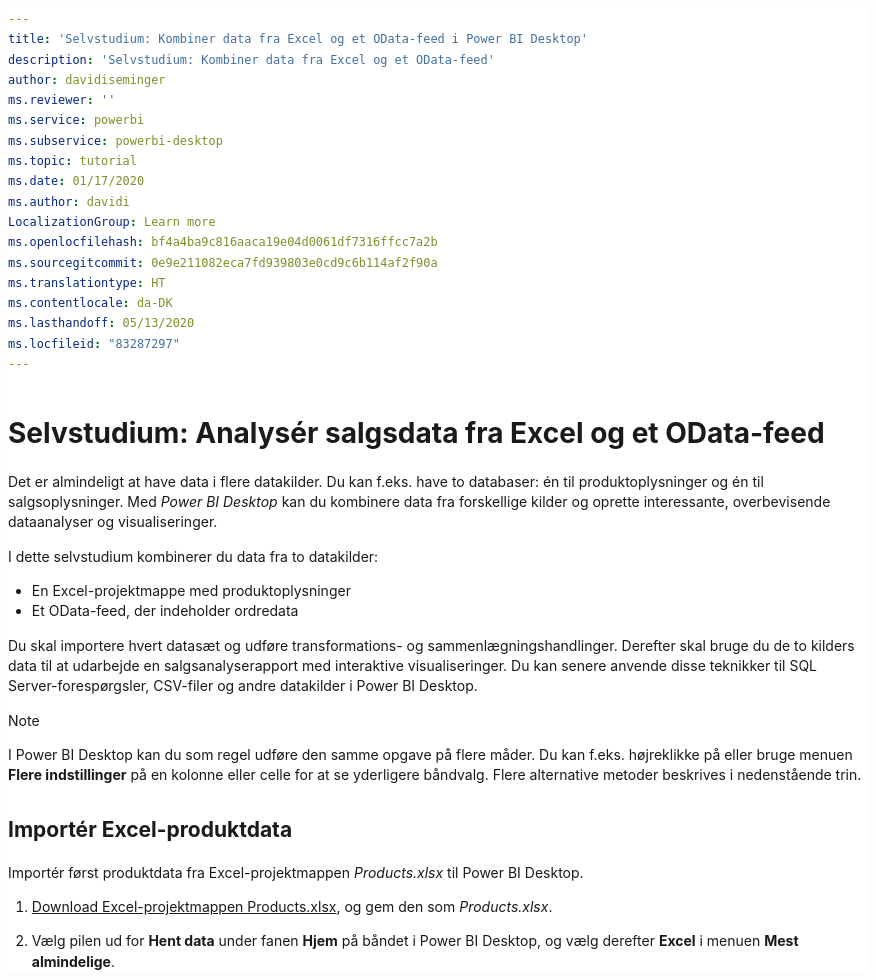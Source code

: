 ```yaml
---
title: 'Selvstudium: Kombiner data fra Excel og et OData-feed i Power BI Desktop'
description: 'Selvstudium: Kombiner data fra Excel og et OData-feed'
author: davidiseminger
ms.reviewer: ''
ms.service: powerbi
ms.subservice: powerbi-desktop
ms.topic: tutorial
ms.date: 01/17/2020
ms.author: davidi
LocalizationGroup: Learn more
ms.openlocfilehash: bf4a4ba9c816aaca19e04d0061df7316ffcc7a2b
ms.sourcegitcommit: 0e9e211082eca7fd939803e0cd9c6b114af2f90a
ms.translationtype: HT
ms.contentlocale: da-DK
ms.lasthandoff: 05/13/2020
ms.locfileid: "83287297"
---
```

# <a name="tutorial-analyze-sales-data-from-excel-and-an-odata-feed"></a>Selvstudium: Analysér salgsdata fra Excel og et OData-feed

Det er almindeligt at have data i flere datakilder. Du kan f.eks. have to databaser: én til produktoplysninger og én til salgsoplysninger. Med *Power BI Desktop* kan du kombinere data fra forskellige kilder og oprette interessante, overbevisende dataanalyser og visualiseringer.

I dette selvstudium kombinerer du data fra to datakilder:

* En Excel-projektmappe med produktoplysninger
* Et OData-feed, der indeholder ordredata

Du skal importere hvert datasæt og udføre transformations- og sammenlægningshandlinger. Derefter skal bruge du de to kilders data til at udarbejde en salgsanalyserapport med interaktive visualiseringer. Du kan senere anvende disse teknikker til SQL Server-forespørgsler, CSV-filer og andre datakilder i Power BI Desktop.

>[!NOTE]
>I Power BI Desktop kan du som regel udføre den samme opgave på flere måder. Du kan f.eks. højreklikke på eller bruge menuen **Flere indstillinger** på en kolonne eller celle for at se yderligere båndvalg. Flere alternative metoder beskrives i nedenstående trin.

## <a name="import-excel-product-data"></a>Importér Excel-produktdata

Importér først produktdata fra Excel-projektmappen *Products.xlsx* til Power BI Desktop.

1. [Download Excel-projektmappen Products.xlsx](https://download.microsoft.com/download/1/4/E/14EDED28-6C58-4055-A65C-23B4DA81C4DE/Products.xlsx), og gem den som *Products.xlsx*.

1. Vælg pilen ud for **Hent data** under fanen **Hjem** på båndet i Power BI Desktop, og vælg derefter **Excel** i menuen **Mest almindelige**.
